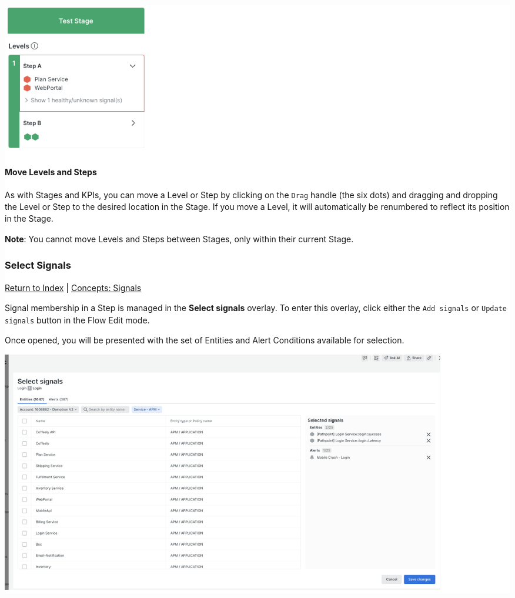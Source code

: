 <img src="screenshots/usage-step-status-exclude.png" height=250 alt="Screenshot Exclude a Step from status" />

#### Move Levels and Steps

As with Stages and KPIs, you can move a Level or Step by clicking on the `Drag` handle (the six dots) and dragging and dropping the Level or Step to the desired location in the Stage. If you move a Level, it will automatically be renumbered to reflect its position in the Stage.

**Note**: You cannot move Levels and Steps between Stages, only within their current Stage.

### <a id="how-to-signals"></a>Select Signals

[Return to Index](#how-to-guide) | [Concepts: Signals](concepts.md#signals)

Signal membership in a Step is managed in the **Select signals** overlay. To enter this overlay, click either the `Add signals` or `Update signals` button in the Flow Edit mode.

Once opened, you will be presented with the set of Entities and Alert Conditions available for selection.

<img src="screenshots/usage-select-signals.png" height=400 alt="Screenshot Select Signals" />
